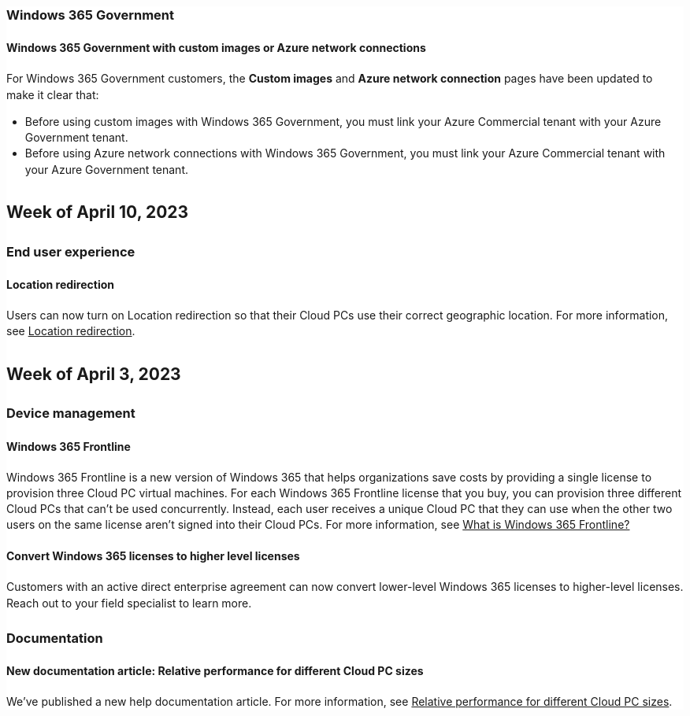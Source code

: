### Windows 365 Government

#### Windows 365 Government with custom images or Azure network connections

For Windows 365 Government customers, the **Custom images** and **Azure network connection**  pages have been updated to make it clear that:

- Before using custom images with Windows 365 Government, you must link your Azure Commercial tenant with your Azure Government tenant.
- Before using Azure network connections with Windows 365 Government, you must link your Azure Commercial tenant with your Azure Government tenant.


## Week of April 10, 2023


### End user experience

#### Location redirection

Users can now turn on Location redirection so that their Cloud PCs use their correct geographic location. For more information, see [Location redirection](../end-user-access-cloud-pc.md#location-preview).


## Week of April 3, 2023


### Device management

#### Windows 365 Frontline

Windows 365 Frontline is a new version of Windows 365 that helps organizations save costs by providing a single license to provision three Cloud PC virtual machines. For each Windows 365 Frontline license that you buy, you can provision three different Cloud PCs that can’t be used concurrently. Instead, each user receives a unique Cloud PC that they can use when the other two users on the same license aren’t signed into their Cloud PCs. For more information, see [What is Windows 365 Frontline?](introduction-windows-365-frontline.md)

#### Convert Windows 365 licenses to higher level licenses

Customers with an active direct enterprise agreement can now convert lower-level Windows 365 licenses to higher-level licenses. Reach out to your field specialist to learn more.


### Documentation

#### New documentation article: Relative performance for different Cloud PC sizes

We’ve published a new help documentation article. For more information, see [Relative performance for different Cloud PC sizes](../relative-cloud-pc-performance.md).
